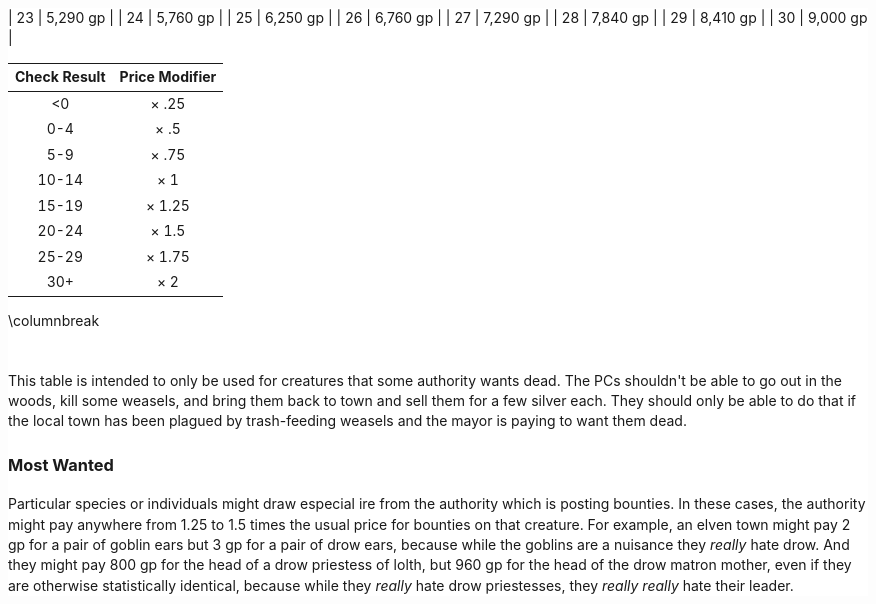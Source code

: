 |  23  | 5,290 gp |
|  24  | 5,760 gp |
|  25  | 6,250 gp |
|  26  | 6,760 gp |
|  27  | 7,290 gp |
|  28  | 7,840 gp |
|  29  | 8,410 gp |
|  30  | 9,000 gp |

</div>

<div style='margin-top:12px;'></div>

| Check Result | Price Modifier |
|:---:|:-----------:|
|  <0   | × .25   |
|  0-4   | × .5   |
|  5-9   | × .75  |
|  10-14  | × 1    |
|  15-19  | × 1.25 |
|  20-24  | × 1.5  |
|  25-29  | × 1.75 |
|  30+  | × 2    |

\columnbreak

<div style='margin-top:39px;'></div>

This table is intended to only be used for creatures that some authority wants dead. The PCs shouldn't be able to go out in the woods, kill some weasels, and bring them back to town and sell them for a few silver each. They should only be able to do that if the local town has been plagued by trash-feeding weasels and the mayor is paying to want them dead.

### Most Wanted

Particular species or individuals might draw especial ire from the authority which is posting bounties. In these cases, the authority might pay anywhere from 1.25 to 1.5 times the usual price for bounties on that creature. For example, an elven town might pay 2 gp for a pair of goblin ears but 3 gp for a pair of drow ears, because while the goblins are a nuisance they *really* hate drow. And they might pay 800 gp for the head of a drow priestess of lolth, but 960 gp for the head of the drow matron mother, even if they are otherwise statistically identical, because while they *really* hate drow priestesses, they *really really* hate their leader.
